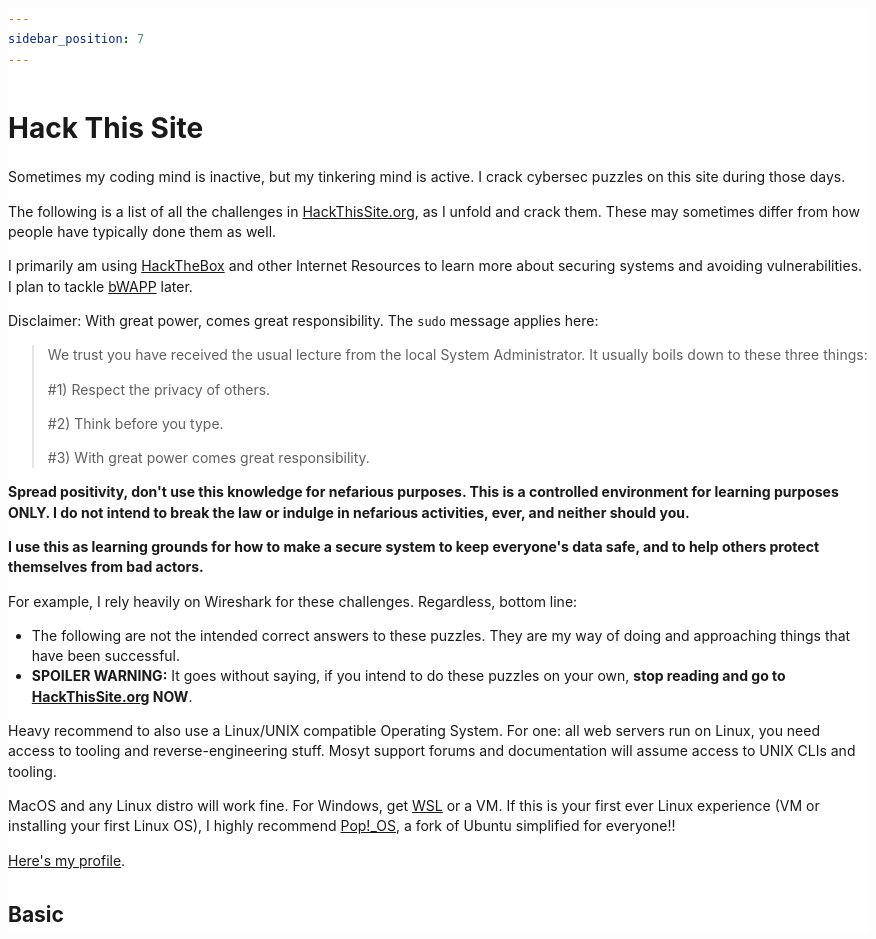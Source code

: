 ```yaml
---
sidebar_position: 7
---
```


# Hack This Site

Sometimes my coding mind is inactive, but my tinkering mind is active. I crack cybersec puzzles on this site during those days. 

The following is a list of all the challenges in [HackThisSite.org](https://hackthissite.org), as I unfold and crack them. These may sometimes differ from how people have typically done them as well. 

I primarily am using [HackTheBox](https://hackthebox.com) and other Internet Resources to learn more about securing systems and avoiding vulnerabilities. I plan to tackle [bWAPP](http://www.itsecgames.com/index.htm) later.

Disclaimer: With great power, comes great responsibility. The ```sudo``` message applies here:

>We trust you have received the usual lecture from the local System
>Administrator. It usually boils down to these three things:
>
>    #1) Respect the privacy of others.
> 
>    #2) Think before you type.
> 
>    #3) With great power comes great responsibility.

**Spread positivity, don't use this knowledge for nefarious purposes. This is a controlled environment for learning purposes ONLY. I do not intend to break the law or indulge in nefarious activities, ever, and neither should you.** 

**I use this as learning grounds for how to make a secure system to keep everyone's data safe, and to help others protect themselves from bad actors.**

For example, I rely heavily on Wireshark for these challenges. Regardless, bottom line:

* The following are not the intended correct answers to these puzzles. They are my way of doing and approaching things that have been successful.
* **SPOILER WARNING:** It goes without saying, if you intend to do these puzzles on your own, **stop reading and go to [HackThisSite.org](https://hackthissite.org) NOW**.

Heavy recommend to also use a Linux/UNIX compatible Operating System. For one: all web servers run on Linux, you need access to tooling and reverse-engineering stuff. Mosyt support forums and documentation will assume access to UNIX CLIs and tooling. 

MacOS and any Linux distro will work fine. For Windows, get [WSL](https://learn.microsoft.com/en-us/windows/wsl/about) or a VM. If this is your first ever Linux experience (VM or installing your first Linux OS), I highly recommend [Pop!_OS](https://pop.system76.com/), a fork of Ubuntu simplified for everyone!!

[Here's my profile](https://www.hackthissite.org/user/view/k-u-sh/).

## Basic
